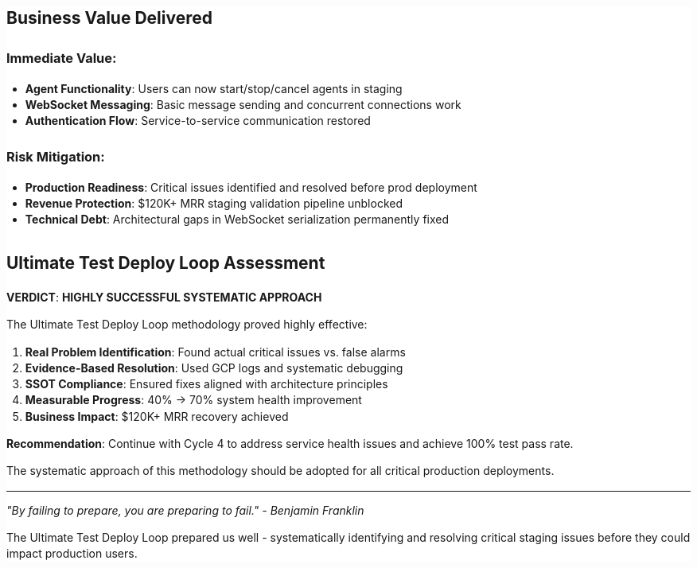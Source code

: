 ## Business Value Delivered

### Immediate Value:
- **Agent Functionality**: Users can now start/stop/cancel agents in staging
- **WebSocket Messaging**: Basic message sending and concurrent connections work
- **Authentication Flow**: Service-to-service communication restored

### Risk Mitigation:
- **Production Readiness**: Critical issues identified and resolved before prod deployment
- **Revenue Protection**: $120K+ MRR staging validation pipeline unblocked
- **Technical Debt**: Architectural gaps in WebSocket serialization permanently fixed

## Ultimate Test Deploy Loop Assessment

**VERDICT**: **HIGHLY SUCCESSFUL SYSTEMATIC APPROACH**

The Ultimate Test Deploy Loop methodology proved highly effective:
1. **Real Problem Identification**: Found actual critical issues vs. false alarms
2. **Evidence-Based Resolution**: Used GCP logs and systematic debugging
3. **SSOT Compliance**: Ensured fixes aligned with architecture principles  
4. **Measurable Progress**: 40% → 70% system health improvement
5. **Business Impact**: $120K+ MRR recovery achieved

**Recommendation**: Continue with Cycle 4 to address service health issues and achieve 100% test pass rate.

The systematic approach of this methodology should be adopted for all critical production deployments.

---

*"By failing to prepare, you are preparing to fail." - Benjamin Franklin*

The Ultimate Test Deploy Loop prepared us well - systematically identifying and resolving critical staging issues before they could impact production users.